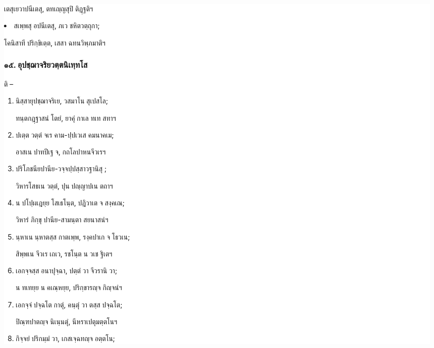 เตสุเยวาปนีเตสุ, ตทเญฺญสุปิ ติฎฺฐติฯ  
</li>
  
<li>
สเพฺพสุ อปนีเตสุ, ภเว ชหิตวตฺถุกา;  
  
โคนิสาที ปริกฺขิเตฺต, เสสา ฉทนวิพฺภมาติฯ  
</li>
  
<h3>๑๕. อุปชฺฌาจริยวตฺตนิเทฺทโส</h3>
</ol>
<p>ติ –</p>


<ol>
<li>
นิสฺสายุปชฺฌาจริเย, วสมาโน สุเปสโล;  
  
ทนฺตกฎฺฐาสนํ โตยํ, ยาคุํ กาเล ทเท สทาฯ  
</li>
  
<li>
ปเตฺต วตฺตํ จเร คาม-ปฺปเวเส คมนาคเม;  
  
อาสเน ปาทปีเฐ จ, กถโลปาหนจีวเรฯ  
</li>
  
<li>
ปริโภชนียปานีย-วจฺจปฺปสฺสาวฐานิสุ  
;  
  
วิหารโสธเน วตฺตํ, ปุน ปญฺญาปเน ตถาฯ  
</li>
  
<li>
น  
ปโปฺผเฎยฺย โสเธโนฺต, ปฎิวาเต จ สงฺคเณ;  
  
วิหารํ ภิกฺขุ ปานีย-สามนฺตา สยนาสนํฯ  
</li>
  
<li>
นฺหาเน นฺหาตสฺส กาตเพฺพ, รงฺคปาเก จ โธวเน;  
  
สิพฺพเน จีวเร เถเว, รชโนฺต น วเช ฐิเตฯ  
</li>
  
<li>
เอกจฺจสฺส อนาปุจฺฉา, ปตฺตํ วา จีวรานิ วา;  
  
น ทเทยฺย น คเณฺหยฺย, ปริกฺขารญฺจ กิญฺจนํฯ  
</li>
  
<li>
เอกจฺจํ ปจฺฉโต กาตุํ, คนฺตุํ วา ตสฺส ปจฺฉโต;  
  
ปิณฺฑปาตญฺจ นิเนฺนตุํ, นีหราเปตุมตฺตโนฯ  
</li>
  
<li>
กิจฺจยํ ปริกมฺมํ วา, เกสเจฺฉทญฺจ อตฺตโน;  
  